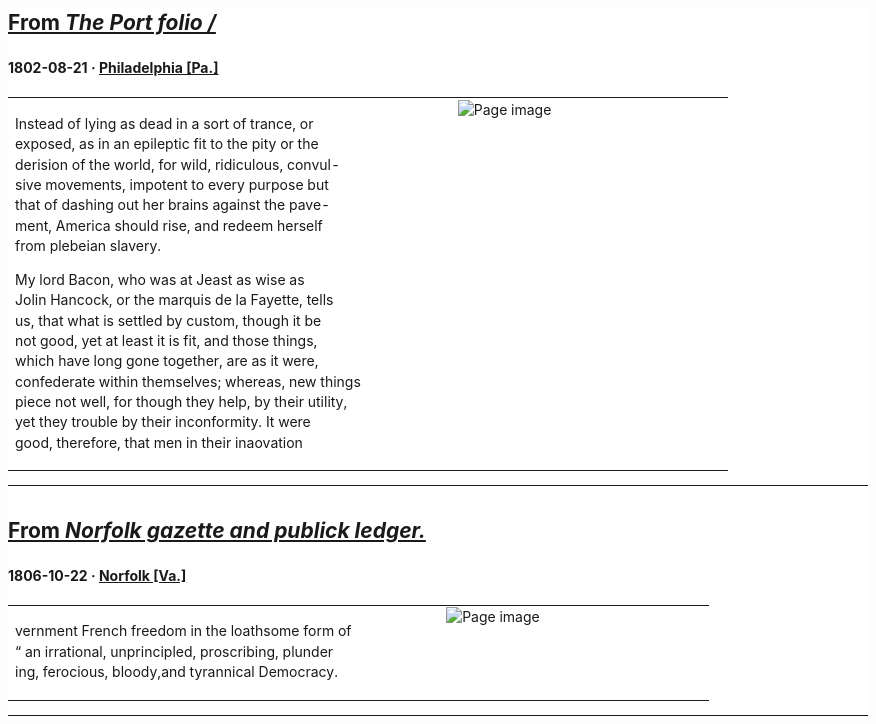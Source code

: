 
## [From _The Port folio /_](https://archive.org/details/sim_port-folio_1802-08-21_2_33/page/n6/mode/1up?view=theater)

#### 1802-08-21 &middot; [Philadelphia [Pa.]](http://dbpedia.org/resource/Philadelphia)

<table style="width: 100%;"><tr><td style="width: 50%">

  
  
Instead of lying as dead in a sort of trance, or  
exposed, as in an epileptic fit to the pity or the  
derision of the world, for wild, ridiculous, convul-  
sive movements, impotent to every purpose but  
that of dashing out her brains against the pave-  
ment, America should rise, and redeem herself  
from plebeian slavery.  
  
My lord Bacon, who was at Jeast as wise as  
Jolin Hancock, or the marquis de la Fayette, tells  
us, that what is settled by custom, though it be  
not good, yet at least it is fit, and those things,  
which have long gone together, are as it were,  
confederate within themselves; whereas, new things  
piece not well, for though they help, by their utility,  
yet they trouble by their inconformity. It were  
good, therefore, that men in their inaovation
</td><td style="width: 50%; max-height: 75%; margin: auto; display: block;">
<img alt="Page image" src="https://iiif.archive.org/image/iiif/2/sim_port-folio_1802-08-21_2_33%2Fsim_port-folio_1802-08-21_2_33_jp2.zip%2Fsim_port-folio_1802-08-21_2_33_jp2%2Fsim_port-folio_1802-08-21_2_33_0006.jp2/pct:31.783243658724057,69.90291262135922,26.556495003843196,15.933752141633352/600,/0/default.jpg"/>
</td>
</tr></table>

---

## [From _Norfolk gazette and publick ledger._](https://www.loc.gov/resource/sn85025815/1806-10-22/ed-1/?sp=3)

#### 1806-10-22 &middot; [Norfolk [Va.]](http://dbpedia.org/resource/Norfolk%2C_Virginia)

<table style="width: 100%;"><tr><td style="width: 50%">

  
vernment French freedom in the loathsome form of  
“ an irrational, unprincipled, proscribing, plunder­  
ing, ferocious, bloody,and tyrannical Democracy.
</td><td style="width: 50%; max-height: 75%; margin: auto; display: block;">
<img alt="Page image" src="https://tile.loc.gov/image-services/iiif/service:ndnp:vi:batch_vi_alpina_ver01:data:sn85025815:00542866585:1806102201:0171/pct:4.888233849177106,15.10256824422549,20.732006877916973,2.002907446293006/!600,600/0/default.jpg"/>
</td>
</tr></table>

---
